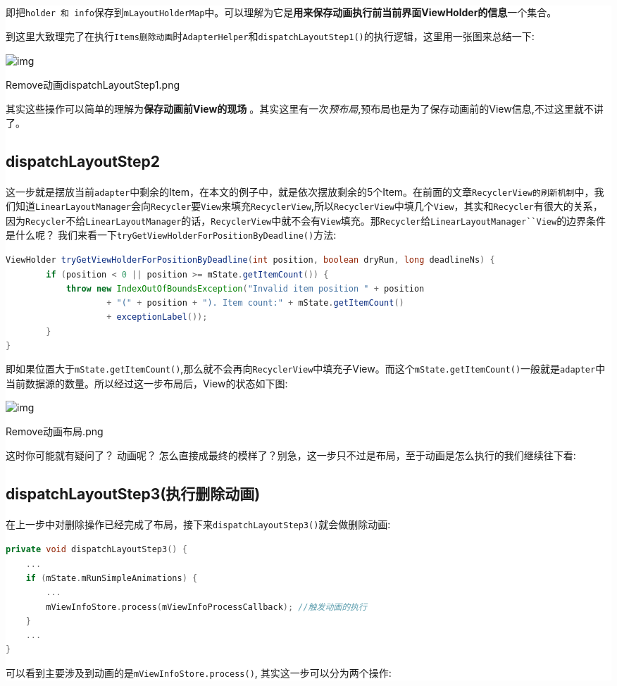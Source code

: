 即把`holder 和 info`保存到`mLayoutHolderMap`中。可以理解为它是**用来保存动画执行前当前界面ViewHolder的信息**一个集合。

到这里大致理完了在执行`Items删除动画`时`AdapterHelper`和`dispatchLayoutStep1()`的执行逻辑，这里用一张图来总结一下:

![img](https:////upload-images.jianshu.io/upload_images/2934684-e6355cb3abc02f3b.png?imageMogr2/auto-orient/strip|imageView2/2/w/829/format/webp)

Remove动画dispatchLayoutStep1.png

其实这些操作可以简单的理解为**保存动画前View的现场** 。其实这里有一次*预布局*,预布局也是为了保存动画前的View信息,不过这里就不讲了。

## dispatchLayoutStep2

这一步就是摆放当前`adapter`中剩余的Item，在本文的例子中，就是依次摆放剩余的5个Item。在前面的文章`RecyclerView的刷新机制`中，我们知道`LinearLayoutManager`会向`Recycler`要`View`来填充`RecyclerView`,所以`RecyclerView`中填几个`View`，其实和`Recycler`有很大的关系，因为`Recycler`不给`LinearLayoutManager`的话，`RecyclerView`中就不会有`View`填充。那`Recycler`给`LinearLayoutManager``View`的边界条件是什么呢？
 我们来看一下`tryGetViewHolderForPositionByDeadline()`方法:



```java
ViewHolder tryGetViewHolderForPositionByDeadline(int position, boolean dryRun, long deadlineNs) {
        if (position < 0 || position >= mState.getItemCount()) {
            throw new IndexOutOfBoundsException("Invalid item position " + position
                    + "(" + position + "). Item count:" + mState.getItemCount()
                    + exceptionLabel());
        }
}
```

即如果位置大于`mState.getItemCount()`,那么就不会再向`RecyclerView`中填充子View。而这个`mState.getItemCount()`一般就是`adapter`中当前数据源的数量。所以经过这一步布局后，View的状态如下图:

![img](https:////upload-images.jianshu.io/upload_images/2934684-ce035d760a487d52.png?imageMogr2/auto-orient/strip|imageView2/2/w/528/format/webp)

Remove动画布局.png

这时你可能就有疑问了？ 动画呢？ 怎么直接成最终的模样了？别急，这一步只不过是布局，至于动画是怎么执行的我们继续往下看:

## dispatchLayoutStep3(执行删除动画)

在上一步中对删除操作已经完成了布局，接下来`dispatchLayoutStep3()`就会做删除动画:



```cpp
private void dispatchLayoutStep3() {
    ...
    if (mState.mRunSimpleAnimations) {
        ...
        mViewInfoStore.process(mViewInfoProcessCallback); //触发动画的执行
    }
    ...
}
```

可以看到主要涉及到动画的是`mViewInfoStore.process()`, 其实这一步可以分为两个操作:
